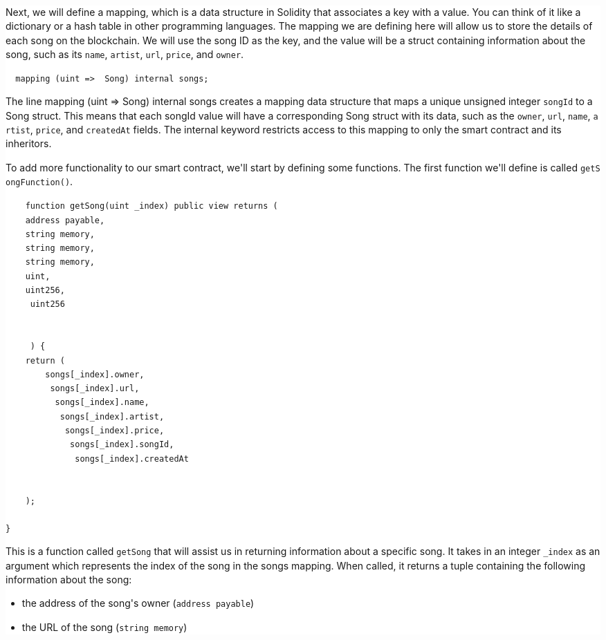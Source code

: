 Next, we will define a mapping, which is a data structure in Solidity that associates a key with a value. You can think of it like a dictionary or a hash table in other programming languages. The mapping we are defining here will allow us to store the details of each song on the blockchain. We will use the song ID as the key, and the value will be a struct containing information about the song, such as its `name`, `artist`, `url`, `price`, and `owner`.

```solidity
  mapping (uint =>  Song) internal songs;
```

The line mapping (uint => Song) internal songs creates a mapping data structure that maps a unique unsigned integer `songId` to a Song struct. This means that each songId value will have a corresponding Song struct with its data, such as the `owner`, `url`, `name`, `artist`, `price`, and `createdAt` fields. The internal keyword restricts access to this mapping to only the smart contract and its inheritors.

To add more functionality to our smart contract, we'll start by defining some functions. The first function we'll define is called `getSongFunction()`.

```solidity
    function getSong(uint _index) public view returns (
    address payable,
    string memory,
    string memory,
    string memory,
    uint,
    uint256,
     uint256


     ) {
    return (  
        songs[_index].owner,
         songs[_index].url,
          songs[_index].name,
           songs[_index].artist,
            songs[_index].price,
             songs[_index].songId,
              songs[_index].createdAt

             
    );
   
}

```

This is a function called `getSong` that will assist us in returning information about a specific song. It takes in an integer `_index` as an argument which represents the index of the song in the songs mapping. When called, it returns a tuple containing the following information about the song:

- the address of the song's owner (`address payable`)
  
- the URL of the song (`string memory`)
  